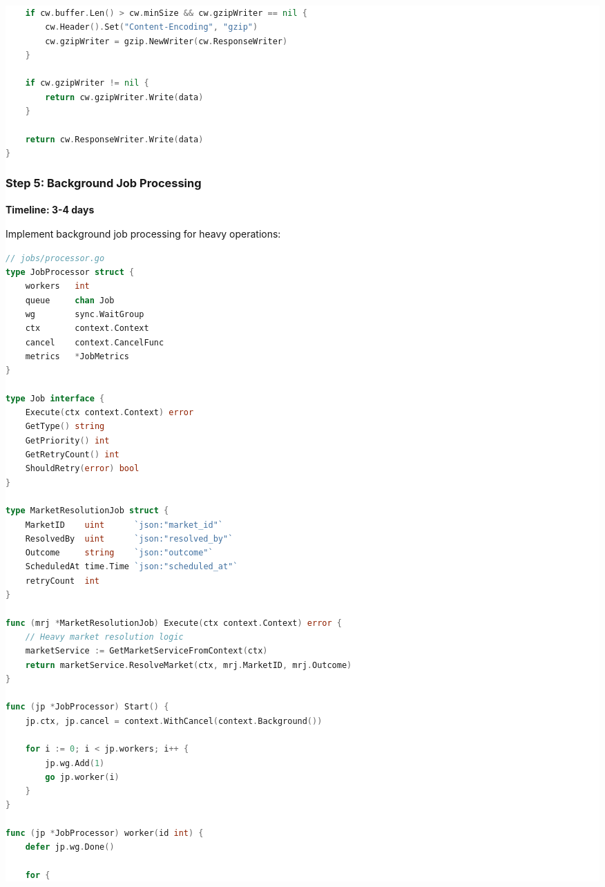 ```go
    if cw.buffer.Len() > cw.minSize && cw.gzipWriter == nil {
        cw.Header().Set("Content-Encoding", "gzip")
        cw.gzipWriter = gzip.NewWriter(cw.ResponseWriter)
    }

    if cw.gzipWriter != nil {
        return cw.gzipWriter.Write(data)
    }

    return cw.ResponseWriter.Write(data)
}
```

### Step 5: Background Job Processing
**Timeline: 3-4 days**

Implement background job processing for heavy operations:

```go
// jobs/processor.go
type JobProcessor struct {
    workers   int
    queue     chan Job
    wg        sync.WaitGroup
    ctx       context.Context
    cancel    context.CancelFunc
    metrics   *JobMetrics
}

type Job interface {
    Execute(ctx context.Context) error
    GetType() string
    GetPriority() int
    GetRetryCount() int
    ShouldRetry(error) bool
}

type MarketResolutionJob struct {
    MarketID    uint      `json:"market_id"`
    ResolvedBy  uint      `json:"resolved_by"`
    Outcome     string    `json:"outcome"`
    ScheduledAt time.Time `json:"scheduled_at"`
    retryCount  int
}

func (mrj *MarketResolutionJob) Execute(ctx context.Context) error {
    // Heavy market resolution logic
    marketService := GetMarketServiceFromContext(ctx)
    return marketService.ResolveMarket(ctx, mrj.MarketID, mrj.Outcome)
}

func (jp *JobProcessor) Start() {
    jp.ctx, jp.cancel = context.WithCancel(context.Background())

    for i := 0; i < jp.workers; i++ {
        jp.wg.Add(1)
        go jp.worker(i)
    }
}

func (jp *JobProcessor) worker(id int) {
    defer jp.wg.Done()

    for {
```